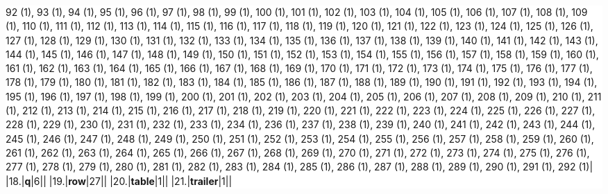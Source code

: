 92 (1), 93 (1), 94 (1), 95 (1), 96 (1), 97 (1), 98 (1), 99 (1), 100 (1), 101 (1), 102 (1), 103 (1), 104 (1), 105 (1), 106 (1), 107 (1), 108 (1), 109 (1), 110 (1), 111 (1), 112 (1), 113 (1), 114 (1), 115 (1), 116 (1), 117 (1), 118 (1), 119 (1), 120 (1), 121 (1), 122 (1), 123 (1), 124 (1), 125 (1), 126 (1), 127 (1), 128 (1), 129 (1), 130 (1), 131 (1), 132 (1), 133 (1), 134 (1), 135 (1), 136 (1), 137 (1), 138 (1), 139 (1), 140 (1), 141 (1), 142 (1), 143 (1), 144 (1), 145 (1), 146 (1), 147 (1), 148 (1), 149 (1), 150 (1), 151 (1), 152 (1), 153 (1), 154 (1), 155 (1), 156 (1), 157 (1), 158 (1), 159 (1), 160 (1), 161 (1), 162 (1), 163 (1), 164 (1), 165 (1), 166 (1), 167 (1), 168 (1), 169 (1), 170 (1), 171 (1), 172 (1), 173 (1), 174 (1), 175 (1), 176 (1), 177 (1), 178 (1), 179 (1), 180 (1), 181 (1), 182 (1), 183 (1), 184 (1), 185 (1), 186 (1), 187 (1), 188 (1), 189 (1), 190 (1), 191 (1), 192 (1), 193 (1), 194 (1), 195 (1), 196 (1), 197 (1), 198 (1), 199 (1), 200 (1), 201 (1), 202 (1), 203 (1), 204 (1), 205 (1), 206 (1), 207 (1), 208 (1), 209 (1), 210 (1), 211 (1), 212 (1), 213 (1), 214 (1), 215 (1), 216 (1), 217 (1), 218 (1), 219 (1), 220 (1), 221 (1), 222 (1), 223 (1), 224 (1), 225 (1), 226 (1), 227 (1), 228 (1), 229 (1), 230 (1), 231 (1), 232 (1), 233 (1), 234 (1), 236 (1), 237 (1), 238 (1), 239 (1), 240 (1), 241 (1), 242 (1), 243 (1), 244 (1), 245 (1), 246 (1), 247 (1), 248 (1), 249 (1), 250 (1), 251 (1), 252 (1), 253 (1), 254 (1), 255 (1), 256 (1), 257 (1), 258 (1), 259 (1), 260 (1), 261 (1), 262 (1), 263 (1), 264 (1), 265 (1), 266 (1), 267 (1), 268 (1), 269 (1), 270 (1), 271 (1), 272 (1), 273 (1), 274 (1), 275 (1), 276 (1), 277 (1), 278 (1), 279 (1), 280 (1), 281 (1), 282 (1), 283 (1), 284 (1), 285 (1), 286 (1), 287 (1), 288 (1), 289 (1), 290 (1), 291 (1), 292 (1)|
|18.|__q__|6||
|19.|__row__|27||
|20.|__table__|1||
|21.|__trailer__|1||
